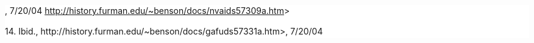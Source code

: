 , 7/20/04 http://history.furman.edu/~benson/docs/nvaids57309a.htm&gt;
</p>
<p>
14.  Ibid., http://history.furman.edu/~benson/docs/gafuds57331a.htm&gt;, 7/20/04
</p>
</font>
</p>
</body>